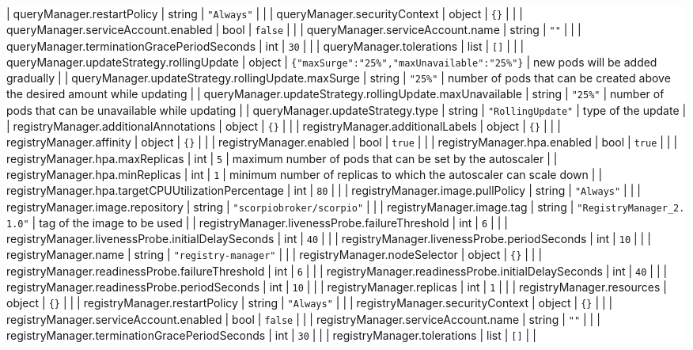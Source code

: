 | queryManager.restartPolicy | string | `"Always"` |  |
| queryManager.securityContext | object | `{}` |  |
| queryManager.serviceAccount.enabled | bool | `false` |  |
| queryManager.serviceAccount.name | string | `""` |  |
| queryManager.terminationGracePeriodSeconds | int | `30` |  |
| queryManager.tolerations | list | `[]` |  |
| queryManager.updateStrategy.rollingUpdate | object | `{"maxSurge":"25%","maxUnavailable":"25%"}` | new pods will be added gradually |
| queryManager.updateStrategy.rollingUpdate.maxSurge | string | `"25%"` | number of pods that can be created above the desired amount while updating |
| queryManager.updateStrategy.rollingUpdate.maxUnavailable | string | `"25%"` | number of pods that can be unavailable while updating |
| queryManager.updateStrategy.type | string | `"RollingUpdate"` | type of the update |
| registryManager.additionalAnnotations | object | `{}` |  |
| registryManager.additionalLabels | object | `{}` |  |
| registryManager.affinity | object | `{}` |  |
| registryManager.enabled | bool | `true` |  |
| registryManager.hpa.enabled | bool | `true` |  |
| registryManager.hpa.maxReplicas | int | `5` | maximum number of pods that can be set by the autoscaler |
| registryManager.hpa.minReplicas | int | `1` | minimum number of replicas to which the autoscaler can scale down |
| registryManager.hpa.targetCPUUtilizationPercentage | int | `80` |  |
| registryManager.image.pullPolicy | string | `"Always"` |  |
| registryManager.image.repository | string | `"scorpiobroker/scorpio"` |  |
| registryManager.image.tag | string | `"RegistryManager_2.1.0"` | tag of the image to be used |
| registryManager.livenessProbe.failureThreshold | int | `6` |  |
| registryManager.livenessProbe.initialDelaySeconds | int | `40` |  |
| registryManager.livenessProbe.periodSeconds | int | `10` |  |
| registryManager.name | string | `"registry-manager"` |  |
| registryManager.nodeSelector | object | `{}` |  |
| registryManager.readinessProbe.failureThreshold | int | `6` |  |
| registryManager.readinessProbe.initialDelaySeconds | int | `40` |  |
| registryManager.readinessProbe.periodSeconds | int | `10` |  |
| registryManager.replicas | int | `1` |  |
| registryManager.resources | object | `{}` |  |
| registryManager.restartPolicy | string | `"Always"` |  |
| registryManager.securityContext | object | `{}` |  |
| registryManager.serviceAccount.enabled | bool | `false` |  |
| registryManager.serviceAccount.name | string | `""` |  |
| registryManager.terminationGracePeriodSeconds | int | `30` |  |
| registryManager.tolerations | list | `[]` |  |